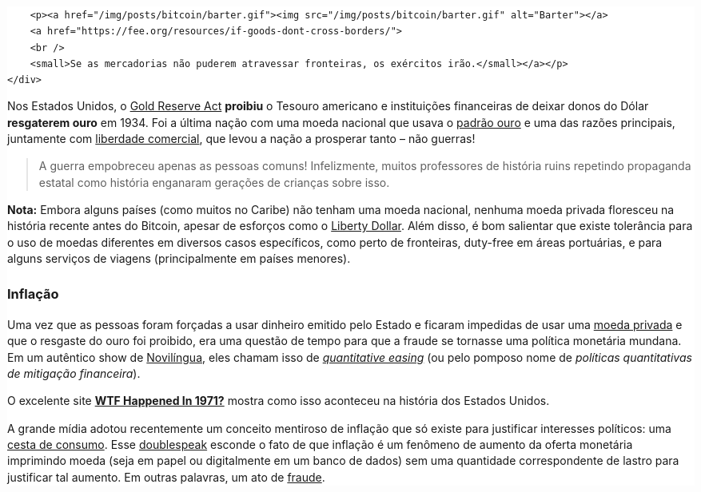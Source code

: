 		<p><a href="/img/posts/bitcoin/barter.gif"><img src="/img/posts/bitcoin/barter.gif" alt="Barter"></a>
		<a href="https://fee.org/resources/if-goods-dont-cross-borders/">
		<br />
		<small>Se as mercadorias não puderem atravessar fronteiras, os exércitos irão.</small></a></p>
	</div>
</div>

Nos Estados Unidos, o [Gold Reserve Act](https://en.wikipedia.org/wiki/Gold_Reserve_Act) **proibiu** o Tesouro americano e instituições financeiras de deixar donos do Dólar **resgaterem ouro** em 1934.
Foi a última nação com uma moeda nacional que usava o [padrão ouro](https://en.wikipedia.org/wiki/Gold_standard) e uma das razões principais, juntamente com [liberdade comercial](https://www.youtube.com/watch?v=7njIlZ2xYq0), que levou a nação a prosperar tanto – não guerras!

> A guerra empobreceu apenas as pessoas comuns! Infelizmente, muitos professores de história ruins repetindo propaganda estatal como história enganaram gerações de crianças sobre isso.

**Nota:** Embora alguns países (como muitos no Caribe) não tenham uma moeda nacional, nenhuma moeda privada floresceu na história recente antes do Bitcoin, apesar de esforços como o [Liberty Dollar](https://en.wikipedia.org/wiki/Liberty_dollar_(private_currency)).
Além disso, é bom salientar que existe tolerância para o uso de moedas diferentes em diversos casos específicos, como perto de fronteiras, duty-free em áreas portuárias, e para alguns serviços de viagens (principalmente em países menores).

### Inflação
Uma vez que as pessoas foram forçadas a usar dinheiro emitido pelo Estado e ficaram impedidas de usar uma [moeda privada](https://en.wikipedia.org/wiki/Private_currency) e que o resgaste do ouro foi proibido, era uma questão de tempo para que a fraude se tornasse uma política monetária mundana. Em um autêntico show de [Novilíngua](https://en.wikipedia.org/wiki/Newspeak), eles chamam isso de _[quantitative easing](https://en.wikipedia.org/wiki/Quantitative_easing)_ (ou pelo pomposo nome de *políticas quantitativas de mitigação financeira*).

O excelente site **[WTF Happened In 1971?](https://wtfhappenedin1971.com/)** mostra como isso aconteceu na história dos Estados Unidos.

A grande mídia adotou recentemente um conceito mentiroso de inflação que só existe para justificar interesses políticos: uma [cesta de consumo](https://en.wikipedia.org/wiki/Market_basket).
Esse [doublespeak](https://en.wikipedia.org/wiki/Doublespeak) esconde o fato de que inflação é um fenômeno de aumento da oferta monetária imprimindo moeda (seja em papel ou digitalmente em um banco de dados) sem uma quantidade correspondente de lastro para justificar tal aumento. Em outras palavras, um ato de [fraude](https://en.wikipedia.org/wiki/Monetary_inflation).
